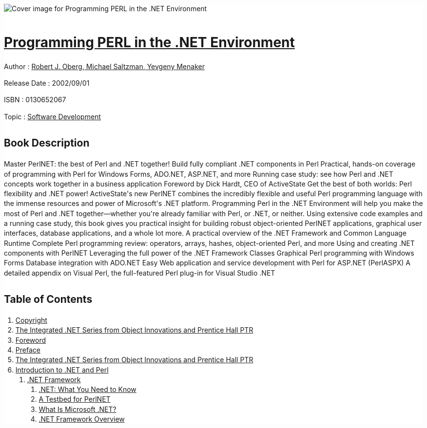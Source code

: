 ![Cover image for Programming PERL in the .NET Environment](https://imgdetail.ebookreading.net/cover/cover/software_development/EB0130652067.jpg)

[Programming PERL in the .NET Environment](https://ebookreading.net/view/book/Programming+PERL+in+the+.NET+Environment-EB0130652067_1.html "Programming PERL in the .NET Environment")
====================================================================================================================

Author : [Robert J. Oberg](https://ebookreading.net/search/author/Robert+J.+Oberg),[ Michael Saltzman](https://ebookreading.net/search/author/+Michael+Saltzman),[ Yevgeny Menaker](https://ebookreading.net/search/author/+Yevgeny+Menaker)

Release Date : 2002/09/01

ISBN : 0130652067

Topic : [Software Development](https://ebookreading.net/search/category/software-development)

Book Description
-----------------

Master PerlNET: the best of Perl and .NET together!
Build fully compliant .NET components in Perl
Practical, hands-on coverage of programming with Perl for Windows Forms, ADO.NET, ASP.NET, and more
Running case study: see how Perl and .NET concepts work together in a business application
Foreword by Dick Hardt, CEO of ActiveState
Get the best of both worlds: Perl flexibility and .NET power!
ActiveState's new PerlNET combines the incredibly flexible and useful Perl programming language with the immense resources and power of Microsoft's .NET platform. Programming Perl in the .NET Environment will help you make the most of Perl and .NET together—whether you're already familiar with Perl, or .NET, or neither. Using extensive code examples and a running case study, this book gives you practical insight for building robust object-oriented PerlNET applications, graphical user interfaces, database applications, and a whole lot more.
A practical overview of the .NET Framework and Common Language Runtime
Complete Perl programming review: operators, arrays, hashes, object-oriented Perl, and more
Using and creating .NET components with PerlNET
Leveraging the full power of the .NET Framework Classes
Graphical Perl programming with Windows Forms
Database integration with ADO.NET
Easy Web application and service development with Perl for ASP.NET (PerlASPX)
A detailed appendix on Visual Perl, the full-featured Perl plug-in for Visual Studio .NET
              
Table of Contents
-----------------

1. [Copyright](https://ebookreading.net/view/book/Programming+PERL+in+the+.NET+Environment-EB0130652067_1.html)
1. [The Integrated .NET Series from Object Innovations and Prentice Hall PTR](https://ebookreading.net/view/book/Programming+PERL+in+the+.NET+Environment-EB0130652067_2.html)
1. [Foreword](https://ebookreading.net/view/book/Programming+PERL+in+the+.NET+Environment-EB0130652067_3.html)
1. [Preface](https://ebookreading.net/view/book/Programming+PERL+in+the+.NET+Environment-EB0130652067_4.html)
1. [The Integrated .NET Series from Object Innovations and Prentice Hall PTR](https://ebookreading.net/view/book/Programming+PERL+in+the+.NET+Environment-EB0130652067_5.html)
1. [Introduction to .NET and Perl](https://ebookreading.net/view/book/Programming+PERL+in+the+.NET+Environment-EB0130652067_6.html)
    1. [.NET Framework](https://ebookreading.net/view/book/Programming+PERL+in+the+.NET+Environment-EB0130652067_7.html)
        1. [.NET: What You Need to Know](https://ebookreading.net/view/book/Programming+PERL+in+the+.NET+Environment-EB0130652067_8.html)
        1. [A Testbed for PerlNET](https://ebookreading.net/view/book/Programming+PERL+in+the+.NET+Environment-EB0130652067_9.html)
        1. [What Is Microsoft .NET?](https://ebookreading.net/view/book/Programming+PERL+in+the+.NET+Environment-EB0130652067_10.html)
        1. [.NET Framework Overview](https://ebookreading.net/view/book/Programming+PERL+in+the+.NET+Environment-EB0130652067_11.html)